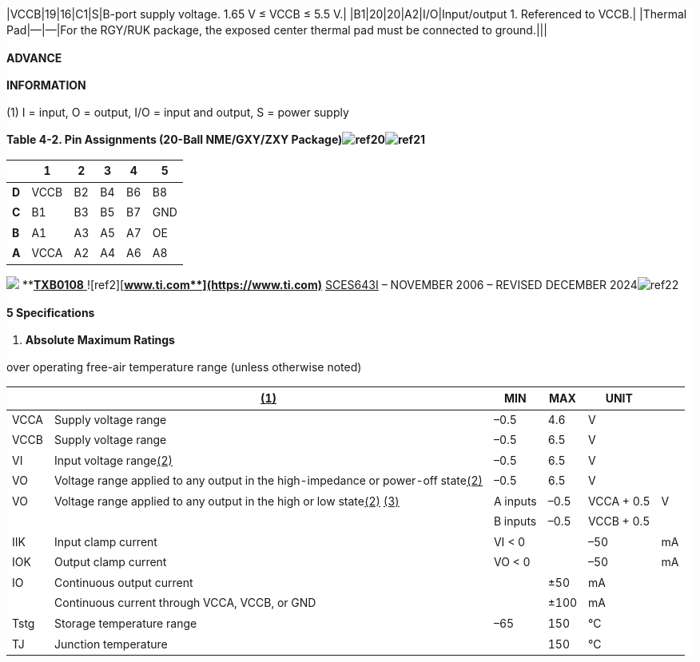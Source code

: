 |VCCB|19|16|C1|S|B-port supply voltage. 1.65 V ≤ VCCB  ≤ 5.5 V.|
|B1|20|20|A2|I/O|Input/output 1. Referenced to VCCB.|
|Thermal Pad|—|—|For the RGY/RUK package, the exposed center thermal pad must be connected to ground.|||

**ADVANCE**

**INFORMATION**

<a name="_page3_x0.00_y401.73"></a>(1) I = input, O = output, I/O = input and output, S = power supply

**Table 4-2. Pin Assignments (20-Ball NME/GXY/ZXY Package)![ref20]![ref21]**

||**1**|**2**|**3**|**4**|**5**|
| :- | - | - | - | - | - |
|**D**|VCCB|B2|B4|B6|B8|
|**C**|B1|B3|B5|B7|GND|
|**B**|A1|A3|A5|A7|OE|
|**A**|VCCA|A2|A4|A6|A8|


![](Aspose.Words.1e92e543-8c21-4c96-bc52-826a03b06216.032.png) **[**TXB0108** ](https://www.ti.com/product/TXB0108)![ref2][**www.ti.com**](https://www.ti.com)** [SCES643I](https://www.ti.com/lit/pdf/SCES643) – NOVEMBER 2006 – REVISED DECEMBER 2024![ref22]

<a name="_page4_x0.00_y75.00"></a>**5 Specifications**

1. **Absolute<a name="_page4_x0.00_y92.40"></a><a name="_page4_x0.00_y89.40"></a> Maximum Ratings**

over operating free-air temperature range (unless otherwise noted)

||[(1)](#_page4_x0.00_y311.43)|**MIN**|**MAX**|**UNIT**||
| :- | - | - | - | - | :- |
|VCCA|Supply voltage range|–0.5|4\.6|V||
|VCCB|Supply voltage range|–0.5|6\.5|V||
|VI|Input voltage range[(2)](#_page4_x0.00_y340.23)|–0.5|6\.5|V||
|VO|Voltage range applied to any output in the high-impedance or power-off state[(2)](#_page4_x0.00_y340.23)|–0.5|6\.5|V||
|VO|Voltage range applied to any output in the high or low state[(2)](#_page4_x0.00_y340.23) [(3)](#_page4_x0.00_y349.83)|A inputs|–0.5|VCCA + 0.5|V|
|||B inputs|–0.5|VCCB + 0.5||
|IIK|Input clamp current|VI < 0||–50|mA|
|IOK|Output clamp current|VO < 0||–50|mA|
|IO|Continuous output current||±50|mA||
||Continuous current through VCCA, VCCB, or GND||±100|mA||
|Tstg|Storage temperature range|–65|150|°C||
|TJ|Junction temperature||150|°C||


[ref1]: Aspose.Words.1e92e543-8c21-4c96-bc52-826a03b06216.006.png
[ref2]: Aspose.Words.1e92e543-8c21-4c96-bc52-826a03b06216.007.png
[ref3]: Aspose.Words.1e92e543-8c21-4c96-bc52-826a03b06216.008.png
[ref4]: Aspose.Words.1e92e543-8c21-4c96-bc52-826a03b06216.012.png
[ref5]: Aspose.Words.1e92e543-8c21-4c96-bc52-826a03b06216.013.png
[ref6]: Aspose.Words.1e92e543-8c21-4c96-bc52-826a03b06216.014.png
[ref7]: Aspose.Words.1e92e543-8c21-4c96-bc52-826a03b06216.015.png
[ref8]: Aspose.Words.1e92e543-8c21-4c96-bc52-826a03b06216.016.png
[ref9]: Aspose.Words.1e92e543-8c21-4c96-bc52-826a03b06216.017.png
[ref10]: Aspose.Words.1e92e543-8c21-4c96-bc52-826a03b06216.018.png
[ref11]: Aspose.Words.1e92e543-8c21-4c96-bc52-826a03b06216.019.png
[ref12]: Aspose.Words.1e92e543-8c21-4c96-bc52-826a03b06216.020.png
[ref13]: Aspose.Words.1e92e543-8c21-4c96-bc52-826a03b06216.022.png
[ref14]: Aspose.Words.1e92e543-8c21-4c96-bc52-826a03b06216.023.png
[ref15]: Aspose.Words.1e92e543-8c21-4c96-bc52-826a03b06216.024.png
[ref16]: Aspose.Words.1e92e543-8c21-4c96-bc52-826a03b06216.025.png
[ref17]: Aspose.Words.1e92e543-8c21-4c96-bc52-826a03b06216.026.png
[ref18]: Aspose.Words.1e92e543-8c21-4c96-bc52-826a03b06216.028.png
[ref19]: Aspose.Words.1e92e543-8c21-4c96-bc52-826a03b06216.029.png
[ref20]: Aspose.Words.1e92e543-8c21-4c96-bc52-826a03b06216.030.png
[ref21]: Aspose.Words.1e92e543-8c21-4c96-bc52-826a03b06216.031.png
[ref22]: Aspose.Words.1e92e543-8c21-4c96-bc52-826a03b06216.033.png
[ref23]: Aspose.Words.1e92e543-8c21-4c96-bc52-826a03b06216.042.png
[ref24]: Aspose.Words.1e92e543-8c21-4c96-bc52-826a03b06216.056.png
[ref25]: Aspose.Words.1e92e543-8c21-4c96-bc52-826a03b06216.057.png
[ref26]: Aspose.Words.1e92e543-8c21-4c96-bc52-826a03b06216.066.png
[ref27]: Aspose.Words.1e92e543-8c21-4c96-bc52-826a03b06216.068.png
[ref28]: Aspose.Words.1e92e543-8c21-4c96-bc52-826a03b06216.070.png
[ref29]: Aspose.Words.1e92e543-8c21-4c96-bc52-826a03b06216.075.png
[ref30]: Aspose.Words.1e92e543-8c21-4c96-bc52-826a03b06216.077.png
[ref31]: Aspose.Words.1e92e543-8c21-4c96-bc52-826a03b06216.079.png
[ref32]: Aspose.Words.1e92e543-8c21-4c96-bc52-826a03b06216.080.png
[ref33]: Aspose.Words.1e92e543-8c21-4c96-bc52-826a03b06216.084.png
[ref34]: Aspose.Words.1e92e543-8c21-4c96-bc52-826a03b06216.122.png